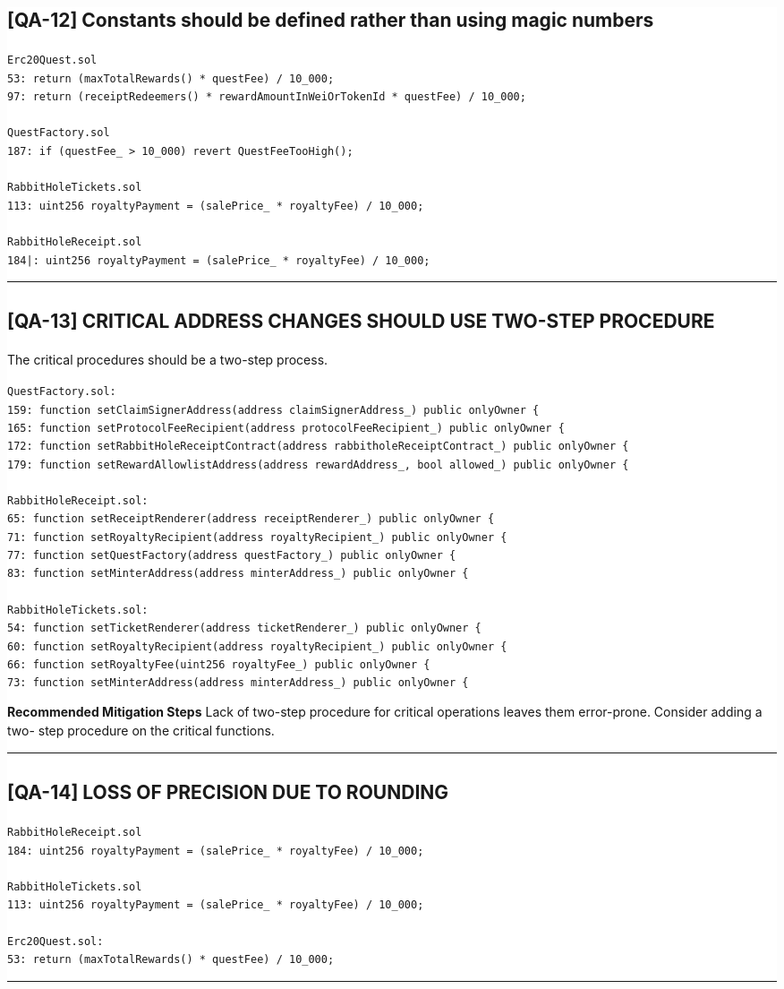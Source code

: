 ## [QA-12] Constants should be defined rather than using magic numbers
```
Erc20Quest.sol
53: return (maxTotalRewards() * questFee) / 10_000;
97: return (receiptRedeemers() * rewardAmountInWeiOrTokenId * questFee) / 10_000;

QuestFactory.sol
187: if (questFee_ > 10_000) revert QuestFeeTooHigh();

RabbitHoleTickets.sol
113: uint256 royaltyPayment = (salePrice_ * royaltyFee) / 10_000;

RabbitHoleReceipt.sol
184|: uint256 royaltyPayment = (salePrice_ * royaltyFee) / 10_000;
```
***

## [QA-13] CRITICAL ADDRESS CHANGES SHOULD USE TWO-STEP PROCEDURE
The critical procedures should be a two-step process.
```
QuestFactory.sol:
159: function setClaimSignerAddress(address claimSignerAddress_) public onlyOwner {
165: function setProtocolFeeRecipient(address protocolFeeRecipient_) public onlyOwner {
172: function setRabbitHoleReceiptContract(address rabbitholeReceiptContract_) public onlyOwner {
179: function setRewardAllowlistAddress(address rewardAddress_, bool allowed_) public onlyOwner {

RabbitHoleReceipt.sol:
65: function setReceiptRenderer(address receiptRenderer_) public onlyOwner {
71: function setRoyaltyRecipient(address royaltyRecipient_) public onlyOwner {
77: function setQuestFactory(address questFactory_) public onlyOwner {
83: function setMinterAddress(address minterAddress_) public onlyOwner {

RabbitHoleTickets.sol:
54: function setTicketRenderer(address ticketRenderer_) public onlyOwner {
60: function setRoyaltyRecipient(address royaltyRecipient_) public onlyOwner {
66: function setRoyaltyFee(uint256 royaltyFee_) public onlyOwner {
73: function setMinterAddress(address minterAddress_) public onlyOwner {
```

**Recommended Mitigation Steps**
Lack of two-step procedure for critical operations leaves them error-prone. Consider adding a two- step procedure on the critical functions.
***

## [QA-14] LOSS OF PRECISION DUE TO ROUNDING

```
RabbitHoleReceipt.sol
184: uint256 royaltyPayment = (salePrice_ * royaltyFee) / 10_000;

RabbitHoleTickets.sol
113: uint256 royaltyPayment = (salePrice_ * royaltyFee) / 10_000;

Erc20Quest.sol:
53: return (maxTotalRewards() * questFee) / 10_000;
```
***
